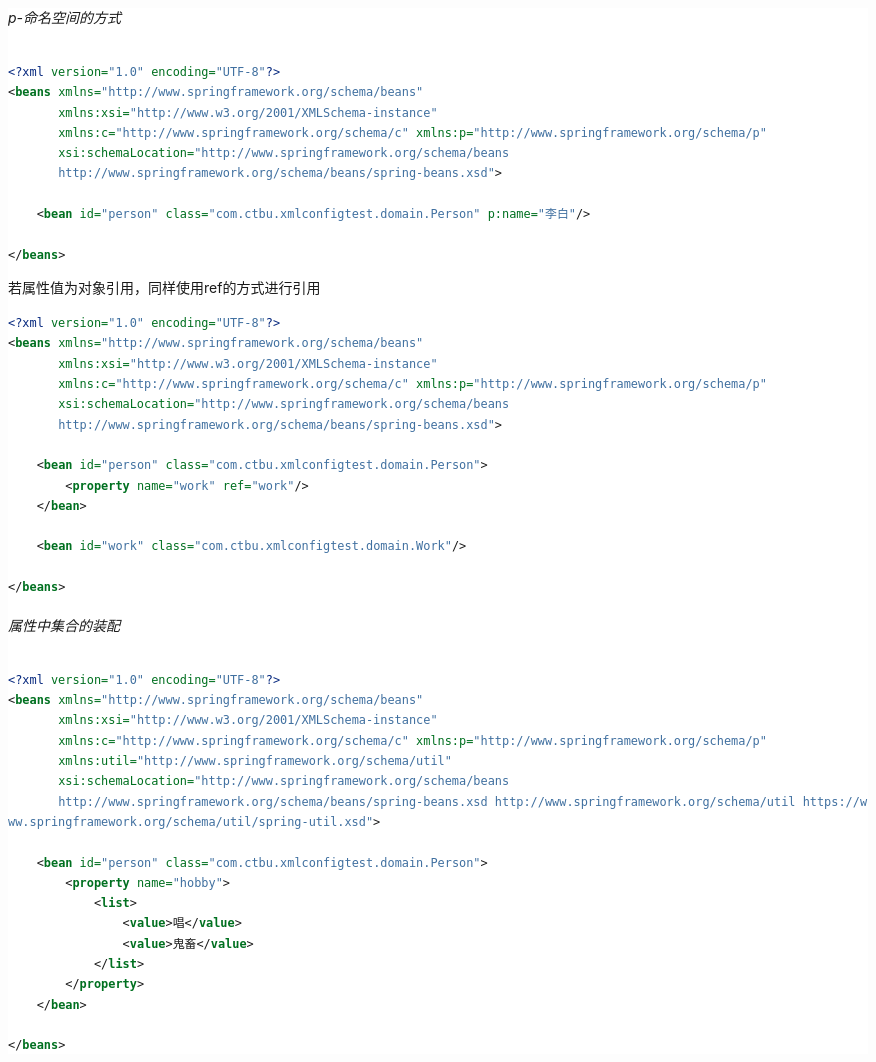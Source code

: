 ###### p-命名空间的方式

```xml
<?xml version="1.0" encoding="UTF-8"?>
<beans xmlns="http://www.springframework.org/schema/beans"
       xmlns:xsi="http://www.w3.org/2001/XMLSchema-instance"
       xmlns:c="http://www.springframework.org/schema/c" xmlns:p="http://www.springframework.org/schema/p"
       xsi:schemaLocation="http://www.springframework.org/schema/beans
       http://www.springframework.org/schema/beans/spring-beans.xsd">

    <bean id="person" class="com.ctbu.xmlconfigtest.domain.Person" p:name="李白"/>

</beans>
```

若属性值为对象引用，同样使用ref的方式进行引用

```xml
<?xml version="1.0" encoding="UTF-8"?>
<beans xmlns="http://www.springframework.org/schema/beans"
       xmlns:xsi="http://www.w3.org/2001/XMLSchema-instance"
       xmlns:c="http://www.springframework.org/schema/c" xmlns:p="http://www.springframework.org/schema/p"
       xsi:schemaLocation="http://www.springframework.org/schema/beans
       http://www.springframework.org/schema/beans/spring-beans.xsd">

    <bean id="person" class="com.ctbu.xmlconfigtest.domain.Person">
        <property name="work" ref="work"/>
    </bean>
    
    <bean id="work" class="com.ctbu.xmlconfigtest.domain.Work"/>

</beans>
```

###### 属性中集合的装配

```xml
<?xml version="1.0" encoding="UTF-8"?>
<beans xmlns="http://www.springframework.org/schema/beans"
       xmlns:xsi="http://www.w3.org/2001/XMLSchema-instance"
       xmlns:c="http://www.springframework.org/schema/c" xmlns:p="http://www.springframework.org/schema/p"
       xmlns:util="http://www.springframework.org/schema/util"
       xsi:schemaLocation="http://www.springframework.org/schema/beans
       http://www.springframework.org/schema/beans/spring-beans.xsd http://www.springframework.org/schema/util https://www.springframework.org/schema/util/spring-util.xsd">

    <bean id="person" class="com.ctbu.xmlconfigtest.domain.Person">
        <property name="hobby">
            <list>
                <value>唱</value>
                <value>鬼畜</value>
            </list>
        </property>
    </bean>

</beans>
```
